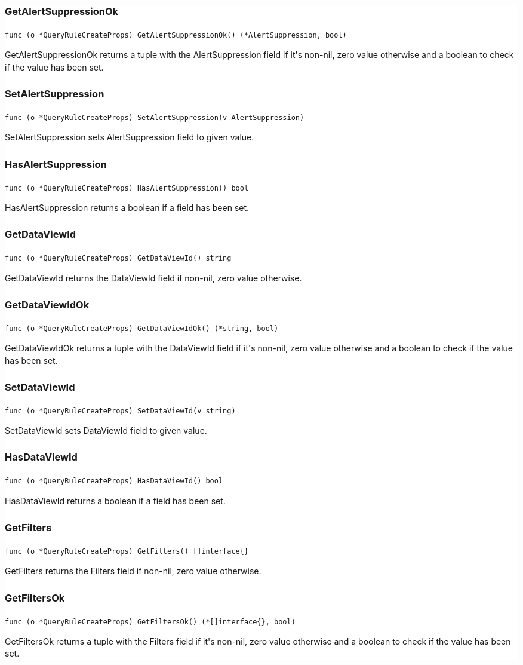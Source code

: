 ### GetAlertSuppressionOk

`func (o *QueryRuleCreateProps) GetAlertSuppressionOk() (*AlertSuppression, bool)`

GetAlertSuppressionOk returns a tuple with the AlertSuppression field if it's non-nil, zero value otherwise
and a boolean to check if the value has been set.

### SetAlertSuppression

`func (o *QueryRuleCreateProps) SetAlertSuppression(v AlertSuppression)`

SetAlertSuppression sets AlertSuppression field to given value.

### HasAlertSuppression

`func (o *QueryRuleCreateProps) HasAlertSuppression() bool`

HasAlertSuppression returns a boolean if a field has been set.

### GetDataViewId

`func (o *QueryRuleCreateProps) GetDataViewId() string`

GetDataViewId returns the DataViewId field if non-nil, zero value otherwise.

### GetDataViewIdOk

`func (o *QueryRuleCreateProps) GetDataViewIdOk() (*string, bool)`

GetDataViewIdOk returns a tuple with the DataViewId field if it's non-nil, zero value otherwise
and a boolean to check if the value has been set.

### SetDataViewId

`func (o *QueryRuleCreateProps) SetDataViewId(v string)`

SetDataViewId sets DataViewId field to given value.

### HasDataViewId

`func (o *QueryRuleCreateProps) HasDataViewId() bool`

HasDataViewId returns a boolean if a field has been set.

### GetFilters

`func (o *QueryRuleCreateProps) GetFilters() []interface{}`

GetFilters returns the Filters field if non-nil, zero value otherwise.

### GetFiltersOk

`func (o *QueryRuleCreateProps) GetFiltersOk() (*[]interface{}, bool)`

GetFiltersOk returns a tuple with the Filters field if it's non-nil, zero value otherwise
and a boolean to check if the value has been set.
